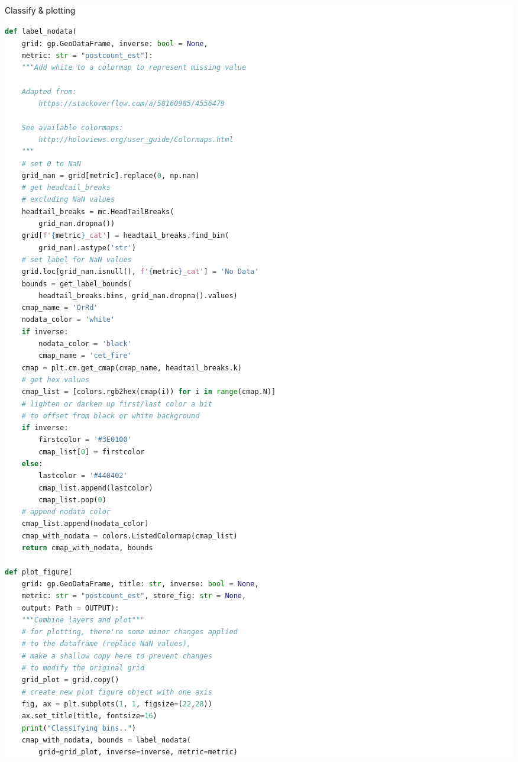 Classify & plotting

```python
def label_nodata(
    grid: gp.GeoDataFrame, inverse: bool = None,
    metric: str = "postcount_est"):
    """Add white to a colormap to represent missing value
    
    Adapted from:
        https://stackoverflow.com/a/58160985/4556479
        
    See available colormaps:
        http://holoviews.org/user_guide/Colormaps.html
    """
    # set 0 to NaN
    grid_nan = grid[metric].replace(0, np.nan)
    # get headtail_breaks
    # excluding NaN values
    headtail_breaks = mc.HeadTailBreaks(
        grid_nan.dropna())
    grid[f'{metric}_cat'] = headtail_breaks.find_bin(
        grid_nan).astype('str')
    # set label for NaN values
    grid.loc[grid_nan.isnull(), f'{metric}_cat'] = 'No Data'
    bounds = get_label_bounds(
        headtail_breaks.bins, grid_nan.dropna().values)
    cmap_name = 'OrRd'
    nodata_color = 'white'
    if inverse:
        nodata_color = 'black'
        cmap_name = 'cet_fire'
    cmap = plt.cm.get_cmap(cmap_name, headtail_breaks.k)
    # get hex values
    cmap_list = [colors.rgb2hex(cmap(i)) for i in range(cmap.N)]
    # lighten or darken up first/last color a bit 
    # to offset from black or white background
    if inverse:
        firstcolor = '#3E0100'
        cmap_list[0] = firstcolor
    else:
        lastcolor = '#440402'
        cmap_list.append(lastcolor)
        cmap_list.pop(0)
    # append nodata color
    cmap_list.append(nodata_color)
    cmap_with_nodata = colors.ListedColormap(cmap_list)
    return cmap_with_nodata, bounds

def plot_figure(
    grid: gp.GeoDataFrame, title: str, inverse: bool = None,
    metric: str = "postcount_est", store_fig: str = None,
    output: Path = OUTPUT):
    """Combine layers and plot"""
    # for plotting, there're some minor changes applied
    # to the dataframe (replace NaN values),
    # make a shallow copy here to prevent changes
    # to modify the original grid
    grid_plot = grid.copy()
    # create new plot figure object with one axis
    fig, ax = plt.subplots(1, 1, figsize=(22,28))
    ax.set_title(title, fontsize=16)
    print("Classifying bins..")
    cmap_with_nodata, bounds = label_nodata(
        grid=grid_plot, inverse=inverse, metric=metric)
```